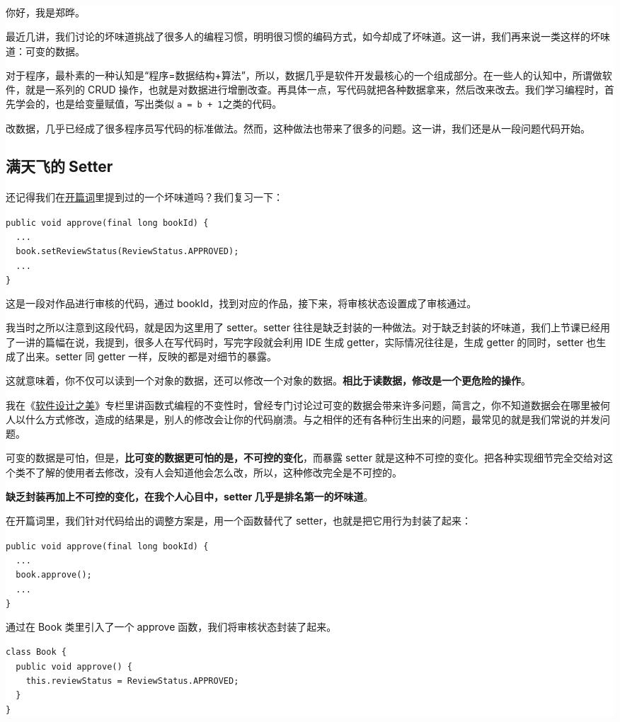 <audio id="audio" title="09 | 可变的数据：不要让你的代码“失控”" controls="" preload="none"><source id="mp3" src="https://static001.geekbang.org/resource/audio/90/a1/903472701ae42c7535d24a20d9d96aa1.mp3"></audio>

你好，我是郑晔。

最近几讲，我们讨论的坏味道挑战了很多人的编程习惯，明明很习惯的编码方式，如今却成了坏味道。这一讲，我们再来说一类这样的坏味道：可变的数据。

对于程序，最朴素的一种认知是“程序=数据结构+算法”，所以，数据几乎是软件开发最核心的一个组成部分。在一些人的认知中，所谓做软件，就是一系列的 CRUD 操作，也就是对数据进行增删改查。再具体一点，写代码就把各种数据拿来，然后改来改去。我们学习编程时，首先学会的，也是给变量赋值，写出类似 `a = b + 1`之类的代码。

改数据，几乎已经成了很多程序员写代码的标准做法。然而，这种做法也带来了很多的问题。这一讲，我们还是从一段问题代码开始。

## 满天飞的 Setter

还记得我们在[开篇词](https://time.geekbang.org/column/article/325538)里提到过的一个坏味道吗？我们复习一下：

```
public void approve(final long bookId) {
  ...
  book.setReviewStatus(ReviewStatus.APPROVED);
  ...
}

```

这是一段对作品进行审核的代码，通过 bookId，找到对应的作品，接下来，将审核状态设置成了审核通过。

我当时之所以注意到这段代码，就是因为这里用了 setter。setter 往往是缺乏封装的一种做法。对于缺乏封装的坏味道，我们上节课已经用了一讲的篇幅在说，我提到，很多人在写代码时，写完字段就会利用 IDE 生成 getter，实际情况往往是，生成 getter 的同时，setter 也生成了出来。setter 同 getter 一样，反映的都是对细节的暴露。

这就意味着，你不仅可以读到一个对象的数据，还可以修改一个对象的数据。**相比于读数据，修改是一个更危险的操作**。

我在《[软件设计之美](https://time.geekbang.org/column/intro/100052601)》专栏里讲函数式编程的不变性时，曾经专门讨论过可变的数据会带来许多问题，简言之，你不知道数据会在哪里被何人以什么方式修改，造成的结果是，别人的修改会让你的代码崩溃。与之相伴的还有各种衍生出来的问题，最常见的就是我们常说的并发问题。

可变的数据是可怕，但是，**比可变的数据更可怕的是，不可控的变化**，而暴露 setter 就是这种不可控的变化。把各种实现细节完全交给对这个类不了解的使用者去修改，没有人会知道他会怎么改，所以，这种修改完全是不可控的。

**缺乏封装再加上不可控的变化，在我个人心目中，setter 几乎是排名第一的坏味道**。

在开篇词里，我们针对代码给出的调整方案是，用一个函数替代了 setter，也就是把它用行为封装了起来：

```
public void approve(final long bookId) {
  ...
  book.approve();
  ...
}

```

通过在 Book 类里引入了一个 approve 函数，我们将审核状态封装了起来。

```
class Book {
  public void approve() {
    this.reviewStatus = ReviewStatus.APPROVED;
  }
}

```
